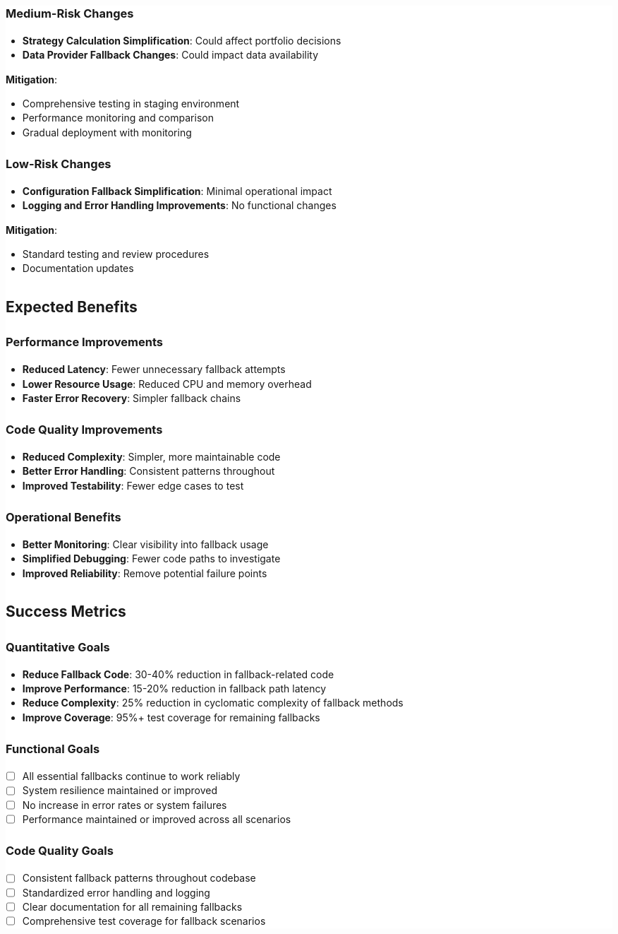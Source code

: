 ### Medium-Risk Changes
- **Strategy Calculation Simplification**: Could affect portfolio decisions
- **Data Provider Fallback Changes**: Could impact data availability

**Mitigation**:
- Comprehensive testing in staging environment
- Performance monitoring and comparison
- Gradual deployment with monitoring

### Low-Risk Changes
- **Configuration Fallback Simplification**: Minimal operational impact
- **Logging and Error Handling Improvements**: No functional changes

**Mitigation**:
- Standard testing and review procedures
- Documentation updates

## Expected Benefits

### Performance Improvements
- **Reduced Latency**: Fewer unnecessary fallback attempts
- **Lower Resource Usage**: Reduced CPU and memory overhead
- **Faster Error Recovery**: Simpler fallback chains

### Code Quality Improvements
- **Reduced Complexity**: Simpler, more maintainable code
- **Better Error Handling**: Consistent patterns throughout
- **Improved Testability**: Fewer edge cases to test

### Operational Benefits
- **Better Monitoring**: Clear visibility into fallback usage
- **Simplified Debugging**: Fewer code paths to investigate
- **Improved Reliability**: Remove potential failure points

## Success Metrics

### Quantitative Goals
- **Reduce Fallback Code**: 30-40% reduction in fallback-related code
- **Improve Performance**: 15-20% reduction in fallback path latency
- **Reduce Complexity**: 25% reduction in cyclomatic complexity of fallback methods
- **Improve Coverage**: 95%+ test coverage for remaining fallbacks

### Functional Goals
- [ ] All essential fallbacks continue to work reliably
- [ ] System resilience maintained or improved
- [ ] No increase in error rates or system failures
- [ ] Performance maintained or improved across all scenarios

### Code Quality Goals
- [ ] Consistent fallback patterns throughout codebase
- [ ] Standardized error handling and logging
- [ ] Clear documentation for all remaining fallbacks
- [ ] Comprehensive test coverage for fallback scenarios

